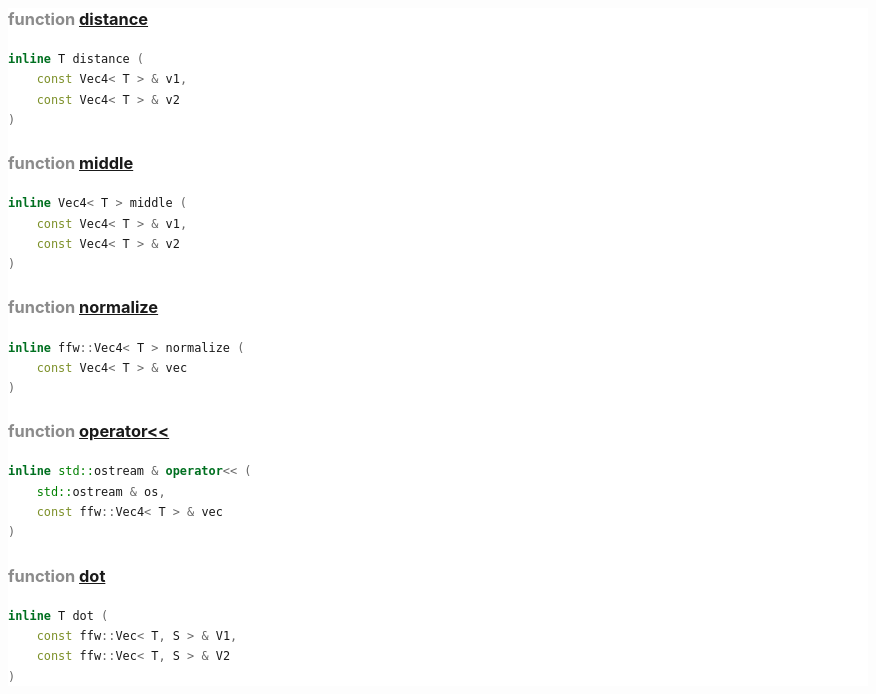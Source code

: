 

### <span style="opacity:0.5;">function</span> <a id="d7fe22b2" href="#d7fe22b2">distance</a>

```cpp
inline T distance (
    const Vec4< T > & v1,
    const Vec4< T > & v2
) 
```



### <span style="opacity:0.5;">function</span> <a id="544bc384" href="#544bc384">middle</a>

```cpp
inline Vec4< T > middle (
    const Vec4< T > & v1,
    const Vec4< T > & v2
) 
```



### <span style="opacity:0.5;">function</span> <a id="57df09be" href="#57df09be">normalize</a>

```cpp
inline ffw::Vec4< T > normalize (
    const Vec4< T > & vec
) 
```



### <span style="opacity:0.5;">function</span> <a id="3bb35f81" href="#3bb35f81">operator<<</a>

```cpp
inline std::ostream & operator<< (
    std::ostream & os,
    const ffw::Vec4< T > & vec
) 
```



### <span style="opacity:0.5;">function</span> <a id="8501b9a4" href="#8501b9a4">dot</a>

```cpp
inline T dot (
    const ffw::Vec< T, S > & V1,
    const ffw::Vec< T, S > & V2
) 
```
